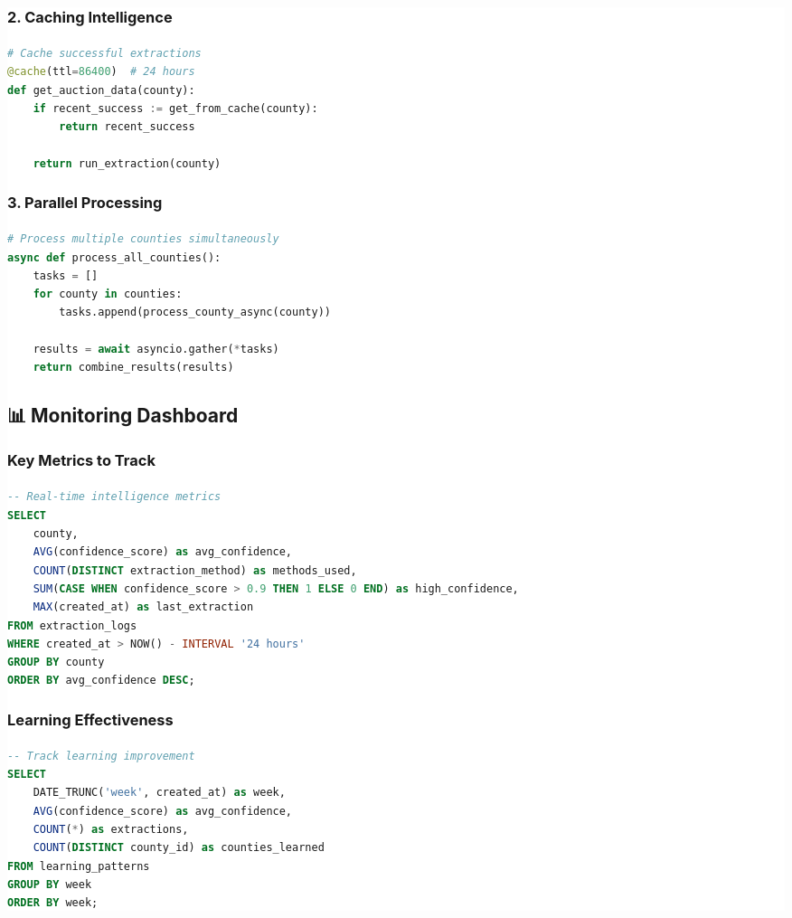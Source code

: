 ### 2. **Caching Intelligence**
```python
# Cache successful extractions
@cache(ttl=86400)  # 24 hours
def get_auction_data(county):
    if recent_success := get_from_cache(county):
        return recent_success
    
    return run_extraction(county)
```

### 3. **Parallel Processing**
```python
# Process multiple counties simultaneously
async def process_all_counties():
    tasks = []
    for county in counties:
        tasks.append(process_county_async(county))
    
    results = await asyncio.gather(*tasks)
    return combine_results(results)
```

## 📊 Monitoring Dashboard

### Key Metrics to Track
```sql
-- Real-time intelligence metrics
SELECT 
    county,
    AVG(confidence_score) as avg_confidence,
    COUNT(DISTINCT extraction_method) as methods_used,
    SUM(CASE WHEN confidence_score > 0.9 THEN 1 ELSE 0 END) as high_confidence,
    MAX(created_at) as last_extraction
FROM extraction_logs
WHERE created_at > NOW() - INTERVAL '24 hours'
GROUP BY county
ORDER BY avg_confidence DESC;
```

### Learning Effectiveness
```sql
-- Track learning improvement
SELECT 
    DATE_TRUNC('week', created_at) as week,
    AVG(confidence_score) as avg_confidence,
    COUNT(*) as extractions,
    COUNT(DISTINCT county_id) as counties_learned
FROM learning_patterns
GROUP BY week
ORDER BY week;
```
